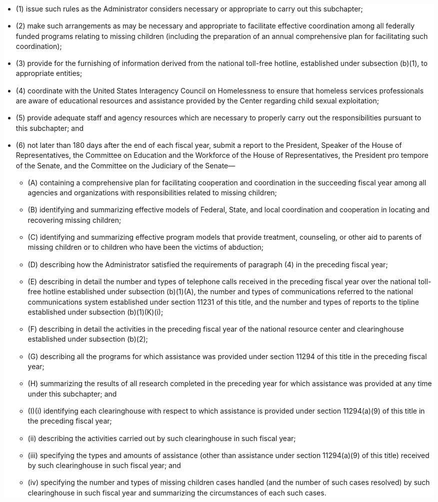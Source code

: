   * (1) issue such rules as the Administrator considers necessary or appropriate to carry out this subchapter;

  * (2) make such arrangements as may be necessary and appropriate to facilitate effective coordination among all federally funded programs relating to missing children (including the preparation of an annual comprehensive plan for facilitating such coordination);

  * (3) provide for the furnishing of information derived from the national toll-free hotline, established under subsection (b)(1), to appropriate entities;

  * (4) coordinate with the United States Interagency Council on Homelessness to ensure that homeless services professionals are aware of educational resources and assistance provided by the Center regarding child sexual exploitation;

  * (5) provide adequate staff and agency resources which are necessary to properly carry out the responsibilities pursuant to this subchapter; and

  * (6) not later than 180 days after the end of each fiscal year, submit a report to the President, Speaker of the House of Representatives, the Committee on Education and the Workforce of the House of Representatives, the President pro tempore of the Senate, and the Committee on the Judiciary of the Senate—

    * (A) containing a comprehensive plan for facilitating cooperation and coordination in the succeeding fiscal year among all agencies and organizations with responsibilities related to missing children;

    * (B) identifying and summarizing effective models of Federal, State, and local coordination and cooperation in locating and recovering missing children;

    * (C) identifying and summarizing effective program models that provide treatment, counseling, or other aid to parents of missing children or to children who have been the victims of abduction;

    * (D) describing how the Administrator satisfied the requirements of paragraph (4) in the preceding fiscal year;

    * (E) describing in detail the number and types of telephone calls received in the preceding fiscal year over the national toll-free hotline established under subsection (b)(1)(A), the number and types of communications referred to the national communications system established under section 11231 of this title, and the number and types of reports to the tipline established under subsection (b)(1)(K)(i);

    * (F) describing in detail the activities in the preceding fiscal year of the national resource center and clearinghouse established under subsection (b)(2);

    * (G) describing all the programs for which assistance was provided under section 11294 of this title in the preceding fiscal year;

    * (H) summarizing the results of all research completed in the preceding year for which assistance was provided at any time under this subchapter; and

    * (I)(i) identifying each clearinghouse with respect to which assistance is provided under section 11294(a)(9) of this title in the preceding fiscal year;

    * (ii) describing the activities carried out by such clearinghouse in such fiscal year;

    * (iii) specifying the types and amounts of assistance (other than assistance under section 11294(a)(9) of this title) received by such clearinghouse in such fiscal year; and

    * (iv) specifying the number and types of missing children cases handled (and the number of such cases resolved) by such clearinghouse in such fiscal year and summarizing the circumstances of each such cases.
